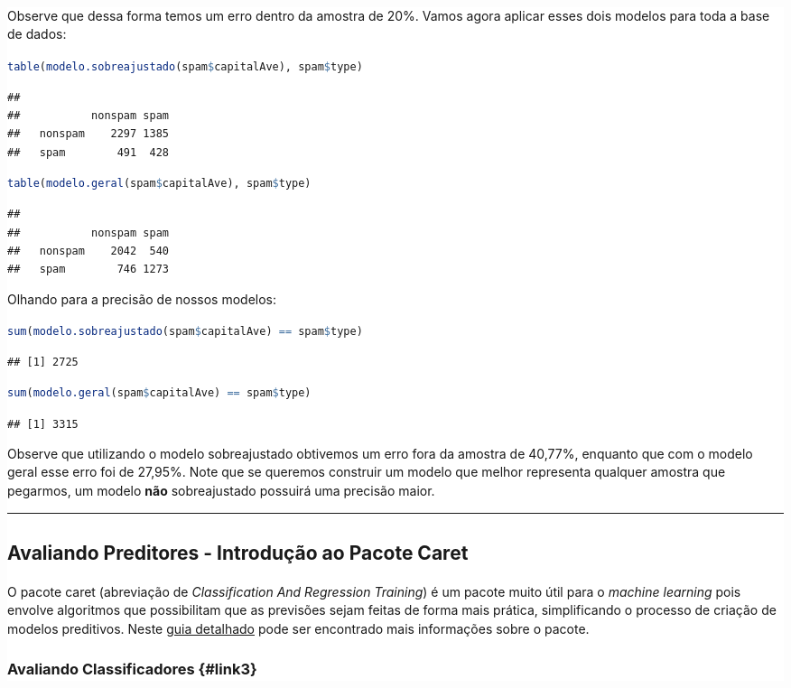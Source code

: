 Observe que dessa forma temos um erro dentro da amostra de 20%.
Vamos agora aplicar esses dois modelos para toda a base de dados:


```r
table(modelo.sobreajustado(spam$capitalAve), spam$type)
```

```
##          
##           nonspam spam
##   nonspam    2297 1385
##   spam        491  428
```

```r
table(modelo.geral(spam$capitalAve), spam$type)
```

```
##          
##           nonspam spam
##   nonspam    2042  540
##   spam        746 1273
```

Olhando para a precisão de nossos modelos:


```r
sum(modelo.sobreajustado(spam$capitalAve) == spam$type)
```

```
## [1] 2725
```

```r
sum(modelo.geral(spam$capitalAve) == spam$type)
```

```
## [1] 3315
```

Observe que utilizando o modelo sobreajustado obtivemos um erro fora da amostra de 40,77%, enquanto que com o modelo geral esse erro foi de 27,95%. Note que se queremos construir um modelo que melhor representa qualquer amostra que pegarmos, um modelo **não** sobreajustado possuirá uma precisão maior.

---

## Avaliando Preditores - Introdução ao Pacote Caret

O pacote caret (abreviação de *Classification And Regression Training*) é um pacote muito útil para o *machine learning* pois envolve algoritmos que possibilitam que as previsões sejam feitas de forma mais prática, simplificando o processo de criação de modelos preditivos. Neste [guia detalhado](http://topepo.github.io/caret/index.html) pode ser encontrado mais informações sobre o pacote.

### Avaliando Classificadores {#link3}
